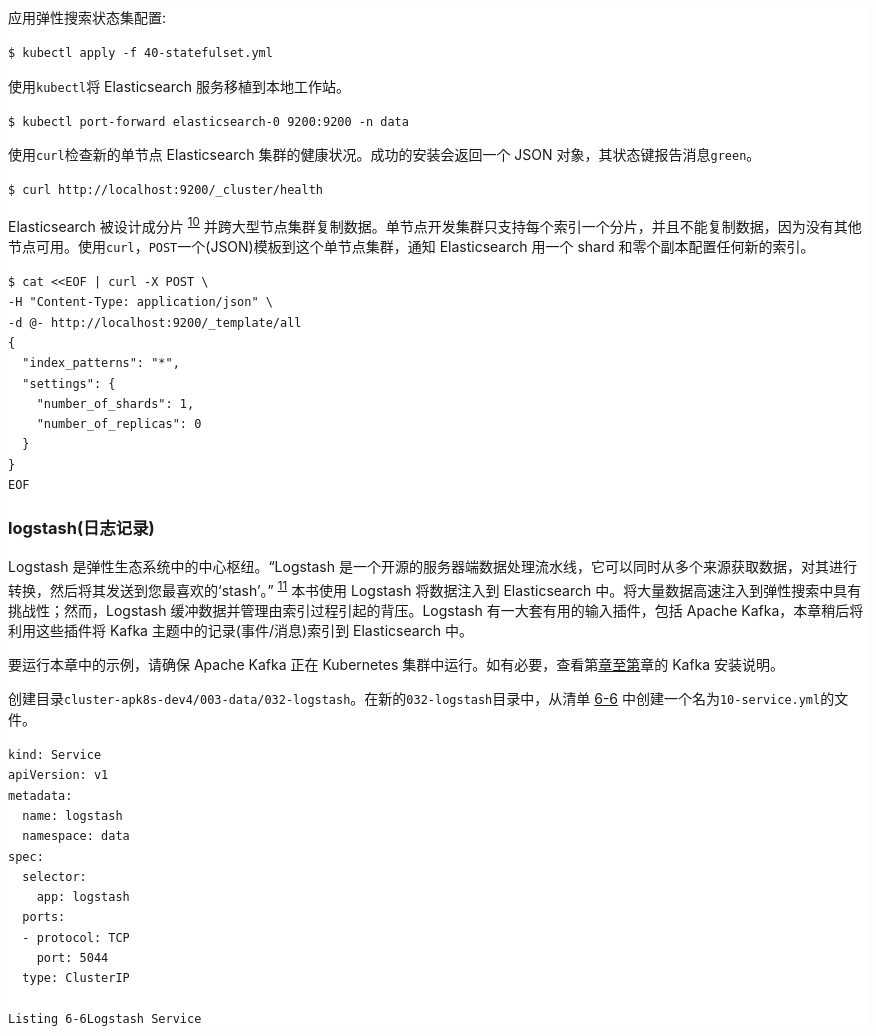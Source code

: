 
应用弹性搜索状态集配置:

```
$ kubectl apply -f 40-statefulset.yml

```

使用`kubectl`将 Elasticsearch 服务移植到本地工作站。

```
$ kubectl port-forward elasticsearch-0 9200:9200 -n data

```

使用`curl`检查新的单节点 Elasticsearch 集群的健康状况。成功的安装会返回一个 JSON 对象，其状态键报告消息`green`。

```
$ curl http://localhost:9200/_cluster/health

```

Elasticsearch 被设计成分片 <sup>[10](#Fn10)</sup> 并跨大型节点集群复制数据。单节点开发集群只支持每个索引一个分片，并且不能复制数据，因为没有其他节点可用。使用`curl`，`POST`一个(JSON)模板到这个单节点集群，通知 Elasticsearch 用一个 shard 和零个副本配置任何新的索引。

```
$ cat <<EOF | curl -X POST \
-H "Content-Type: application/json" \
-d @- http://localhost:9200/_template/all
{
  "index_patterns": "*",
  "settings": {
    "number_of_shards": 1,
    "number_of_replicas": 0
  }
}
EOF

```

### logstash(日志记录)

Logstash 是弹性生态系统中的中心枢纽。“Logstash 是一个开源的服务器端数据处理流水线，它可以同时从多个来源获取数据，对其进行转换，然后将其发送到您最喜欢的‘stash’。” <sup>[11](#Fn11)</sup> 本书使用 Logstash 将数据注入到 Elasticsearch 中。将大量数据高速注入到弹性搜索中具有挑战性；然而，Logstash 缓冲数据并管理由索引过程引起的背压。Logstash 有一大套有用的输入插件，包括 Apache Kafka，本章稍后将利用这些插件将 Kafka 主题中的记录(事件/消息)索引到 Elasticsearch 中。

要运行本章中的示例，请确保 Apache Kafka 正在 Kubernetes 集群中运行。如有必要，查看第[章至第](05.html)章的 Kafka 安装说明。

创建目录`cluster-apk8s-dev4/003-data/032-logstash`。在新的`032-logstash`目录中，从清单 [6-6](#PC13) 中创建一个名为`10-service.yml`的文件。

```
kind: Service
apiVersion: v1
metadata:
  name: logstash
  namespace: data
spec:
  selector:
    app: logstash
  ports:
  - protocol: TCP
    port: 5044
  type: ClusterIP

Listing 6-6Logstash Service

```
